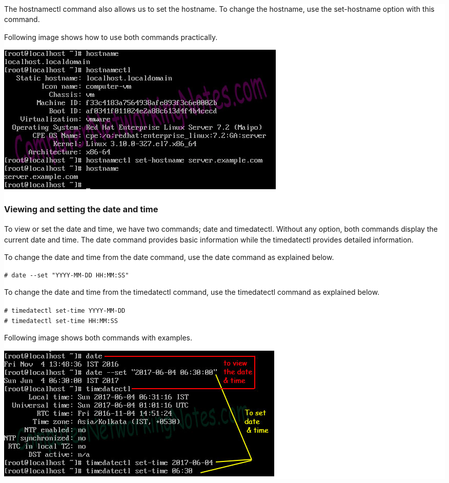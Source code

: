 The hostnamectl command also allows us to set the hostname. To change the hostname, use the set-hostname option with this command.

Following image shows how to use both commands practically.

![alt text](image-7.png)

### Viewing and setting the date and time

To view or set the date and time, we have two commands; date and timedatectl. Without any option, both commands display the current date and time. The date command provides basic information while the timedatectl provides detailed information.

To change the date and time from the date command, use the date command as explained below.
```
# date --set "YYYY-MM-DD HH:MM:SS"
```
To change the date and time from the timedatectl command, use the timedatectl command as explained below.
```
# timedatectl set-time YYYY-MM-DD
# timedatectl set-time HH:MM:SS
```
Following image shows both commands with examples.

![alt text](image-8.png)
